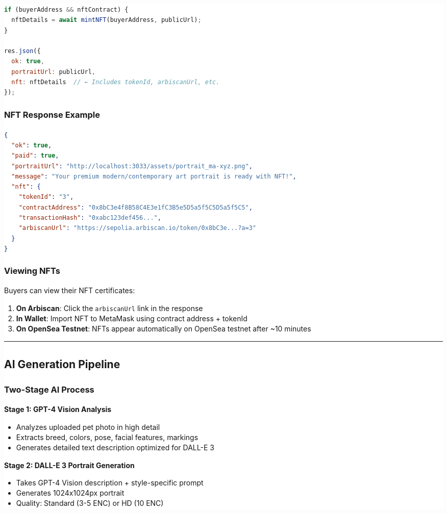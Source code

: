 ```javascript
if (buyerAddress && nftContract) {
  nftDetails = await mintNFT(buyerAddress, publicUrl);
}

res.json({
  ok: true,
  portraitUrl: publicUrl,
  nft: nftDetails  // ← Includes tokenId, arbiscanUrl, etc.
});
```

### NFT Response Example

```json
{
  "ok": true,
  "paid": true,
  "portraitUrl": "http://localhost:3033/assets/portrait_ma-xyz.png",
  "message": "Your premium modern/contemporary art portrait is ready with NFT!",
  "nft": {
    "tokenId": "3",
    "contractAddress": "0x8bC3e4f8B58C4E3e1fC3B5e5D5a5f5C5D5a5f5C5",
    "transactionHash": "0xabc123def456...",
    "arbiscanUrl": "https://sepolia.arbiscan.io/token/0x8bC3e...?a=3"
  }
}
```

### Viewing NFTs

Buyers can view their NFT certificates:

1. **On Arbiscan**: Click the `arbiscanUrl` link in the response
2. **In Wallet**: Import NFT to MetaMask using contract address + tokenId
3. **On OpenSea Testnet**: NFTs appear automatically on OpenSea testnet after ~10 minutes

---

## AI Generation Pipeline

### Two-Stage AI Process

**Stage 1: GPT-4 Vision Analysis**
- Analyzes uploaded pet photo in high detail
- Extracts breed, colors, pose, facial features, markings
- Generates detailed text description optimized for DALL-E 3

**Stage 2: DALL-E 3 Portrait Generation**
- Takes GPT-4 Vision description + style-specific prompt
- Generates 1024x1024px portrait
- Quality: Standard (3-5 ENC) or HD (10 ENC)
